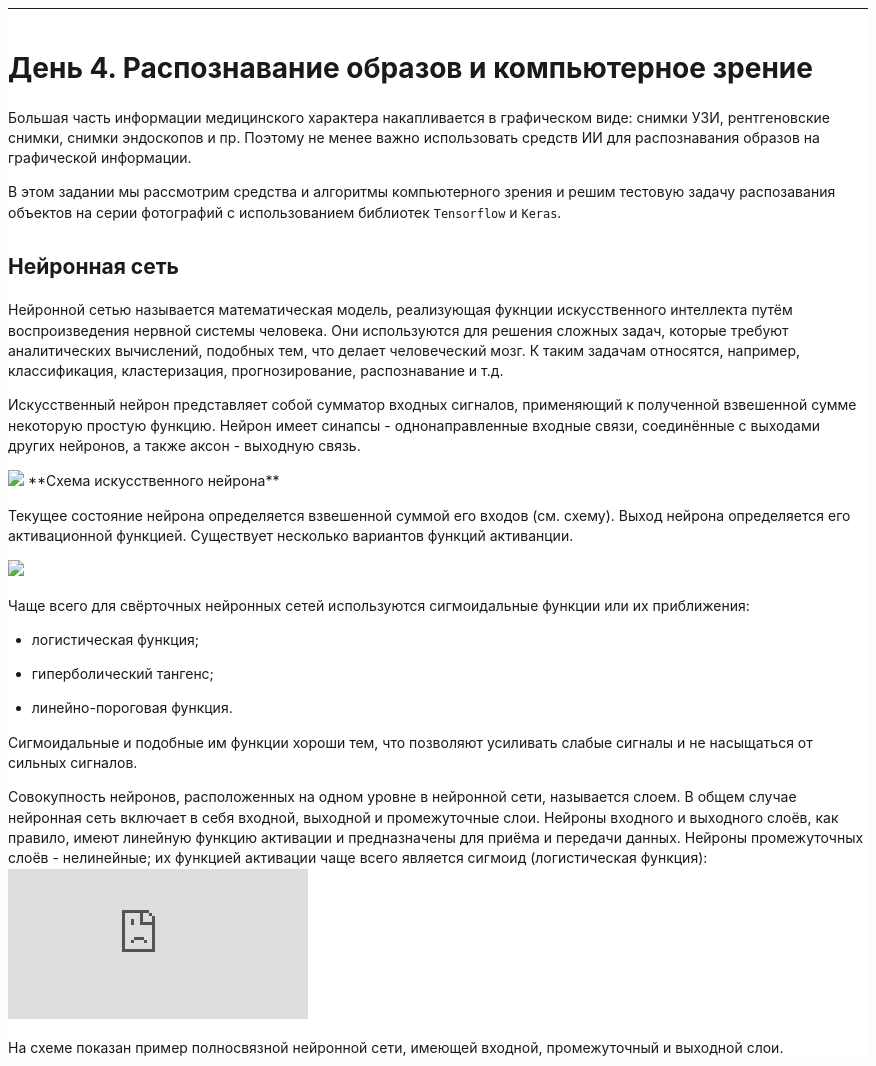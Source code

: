 ****
# День 4. Распознавание образов и компьютерное зрение <a name="5"></a>

Большая часть информации медицинского характера накапливается в графическом виде: снимки УЗИ, рентгеновские снимки, снимки эндоскопов и пр. Поэтому не менее важно использовать средств ИИ для распознавания образов на графической информации.

В этом задании мы рассмотрим средства и алгоритмы компьютерного зрения и решим тестовую задачу распозавания объектов на серии фотографий с использованием библиотек `Tensorflow` и `Keras`. 

## Нейронная сеть <a name="5_1"></a>

Нейронной сетью называется математическая модель, реализующая фукнции искусственного интеллекта путём воспроизведения нервной системы человека. Они используются для решения сложных задач, которые требуют аналитических вычислений, подобных тем, что делает человеческий мозг. К таким задачам относятся, например, классификация, кластеризация, прогнозирование, распознавание и т.д.

Искусственный нейрон представляет собой сумматор входных сигналов, применяющий к полученной взвешенной сумме некоторую простую функцию. Нейрон имеет синапсы - однонаправленные входные связи, соединённые с выходами других нейронов, а также аксон - выходную связь.

<img src="assets/artificial-neuron.PNG" width="600">
**Схема искусственного нейрона**
 

Текущее состояние нейрона определяется взвешенной суммой его входов (см. схему). Выход нейрона определяется его активационной функцией.
Существует несколько вариантов функций активанции.

<img src="assets/image040.jpg" width="500">


Чаще всего для свёрточных нейронных сетей используются сигмоидальные функции или их приближения:

-	логистическая функция;

-	гиперболический тангенс;

-	линейно-пороговая функция.

Сигмоидальные и подобные им функции хороши тем, что позволяют усиливать слабые сигналы и не насыщаться от сильных сигналов. 


Совокупность нейронов, расположенных на одном уровне в нейронной сети, называется слоем. В общем случае нейронная сеть включает в себя входной, выходной и промежуточные слои. Нейроны входного и выходного слоёв, как правило, имеют линейную функцию активации и предназначены для приёма и передачи данных. Нейроны промежуточных слоёв - нелинейные; их функцией активации чаще всего является сигмоид (логистическая функция):
![equation](https://latex.codecogs.com/png.latex?f%28x%29%20%3D%20%5Cfrac%7B1%7D%7B1%20&plus;%20e%5E%7B-%5Calpha%20x%7D%7D)

На схеме показан пример полносвязной нейронной сети, имеющей входной, промежуточный и выходной слои.
